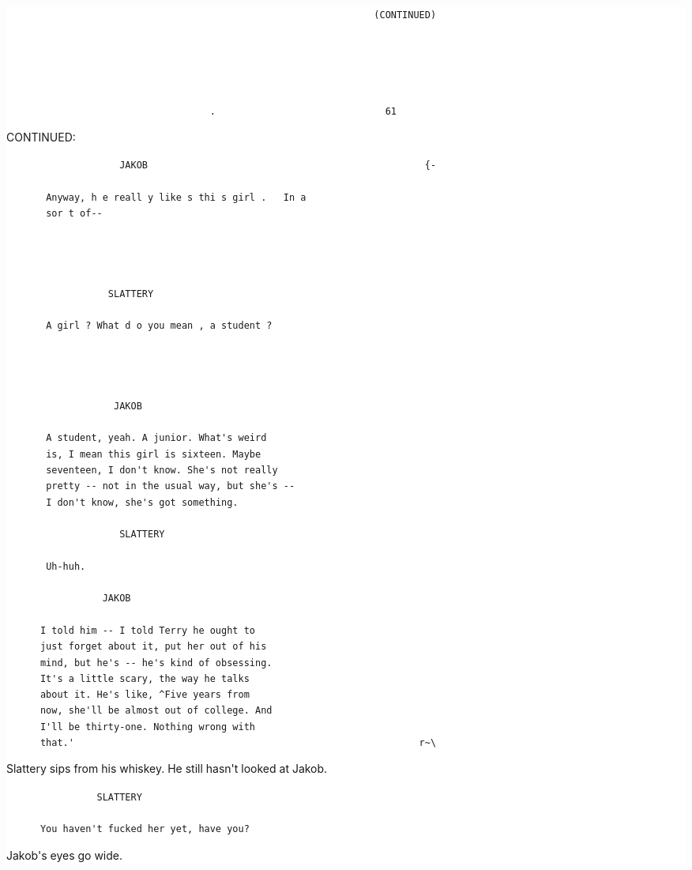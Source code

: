


                                                                     (CONTINUED)





                                        .                              61


 CONTINUED:








                        JAKOB                                                 {-

           Anyway, h e reall y like s thi s girl .   In a
           sor t of--




                      SLATTERY

           A girl ? What d o you mean , a student ?




                       JAKOB

           A student, yeah. A junior. What's weird
           is, I mean this girl is sixteen. Maybe
           seventeen, I don't know. She's not really
           pretty -- not in the usual way, but she's --
           I don't know, she's got something.

                        SLATTERY

           Uh-huh.

                     JAKOB

          I told him -- I told Terry he ought to
          just forget about it, put her out of his
          mind, but he's -- he's kind of obsessing.
          It's a little scary, the way he talks
          about it. He's like, ^Five years from
          now, she'll be almost out of college. And
          I'll be thirty-one. Nothing wrong with
          that.'                                                             r~\
Slattery sips from his whiskey. He still hasn't looked at
Jakob.

                    SLATTERY

          You haven't fucked her yet, have you?
Jakob's eyes go wide.


